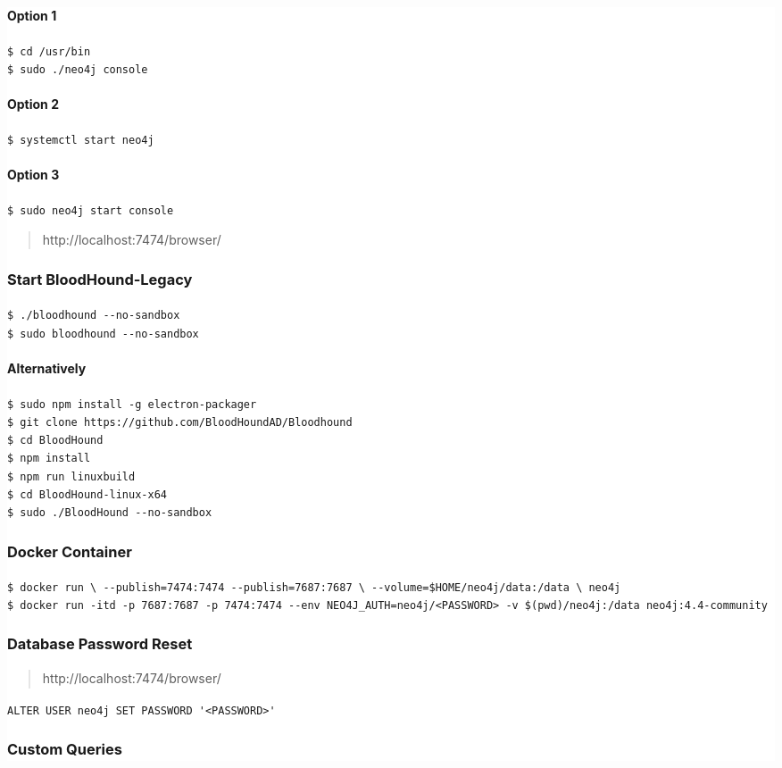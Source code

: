 #### Option 1

```console
$ cd /usr/bin
$ sudo ./neo4j console
```

#### Option 2

```console
$ systemctl start neo4j
```

#### Option 3

```console
$ sudo neo4j start console
```

>  http://localhost:7474/browser/

### Start BloodHound-Legacy

```console
$ ./bloodhound --no-sandbox
$ sudo bloodhound --no-sandbox
```

#### Alternatively

```console
$ sudo npm install -g electron-packager
$ git clone https://github.com/BloodHoundAD/Bloodhound
$ cd BloodHound
$ npm install
$ npm run linuxbuild
$ cd BloodHound-linux-x64
$ sudo ./BloodHound --no-sandbox
```

### Docker Container

```console
$ docker run \ --publish=7474:7474 --publish=7687:7687 \ --volume=$HOME/neo4j/data:/data \ neo4j
$ docker run -itd -p 7687:7687 -p 7474:7474 --env NEO4J_AUTH=neo4j/<PASSWORD> -v $(pwd)/neo4j:/data neo4j:4.4-community
```

### Database Password Reset

>  http://localhost:7474/browser/

```console
ALTER USER neo4j SET PASSWORD '<PASSWORD>'
```

### Custom Queries
